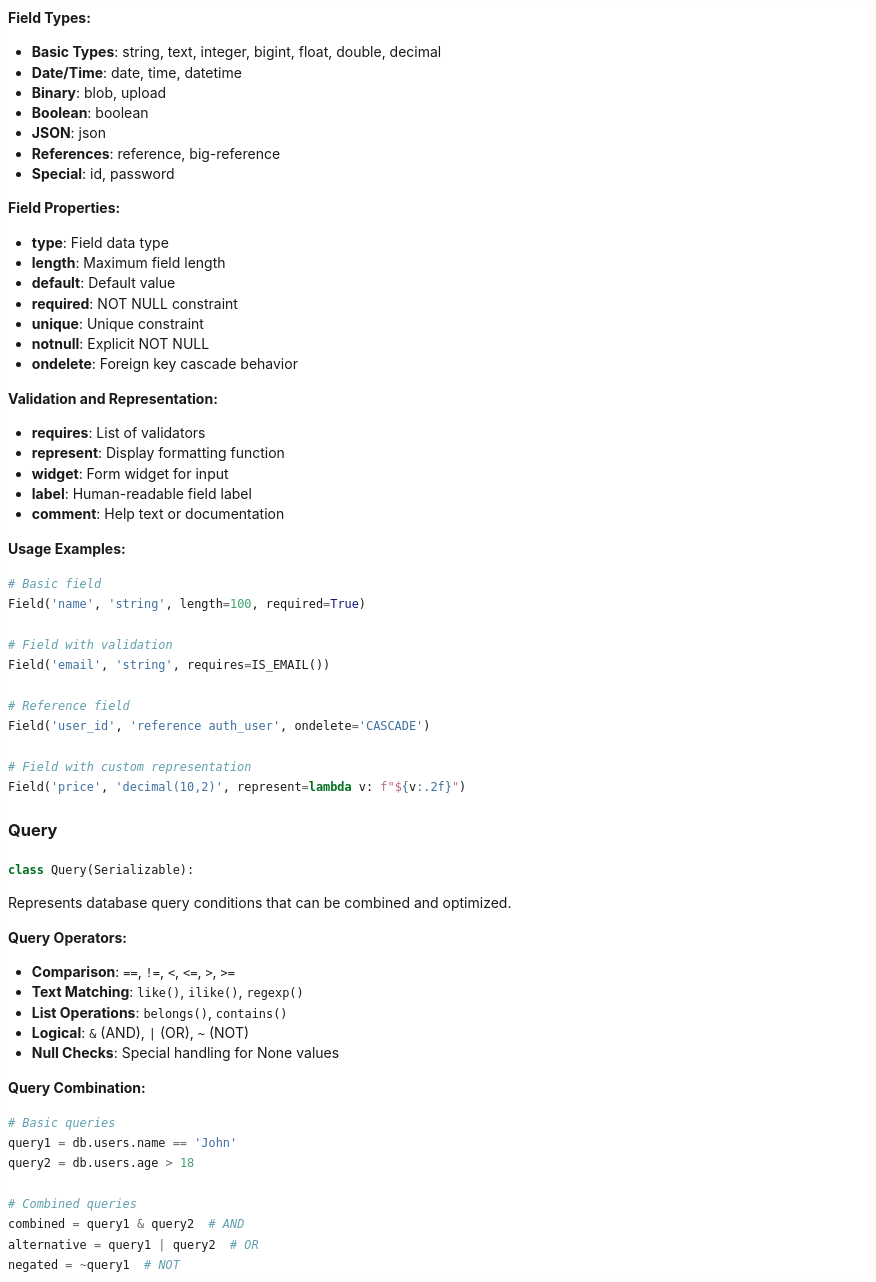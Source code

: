 **Field Types:**
- **Basic Types**: string, text, integer, bigint, float, double, decimal
- **Date/Time**: date, time, datetime
- **Binary**: blob, upload
- **Boolean**: boolean
- **JSON**: json
- **References**: reference, big-reference
- **Special**: id, password

**Field Properties:**
- **type**: Field data type
- **length**: Maximum field length
- **default**: Default value
- **required**: NOT NULL constraint
- **unique**: Unique constraint
- **notnull**: Explicit NOT NULL
- **ondelete**: Foreign key cascade behavior

**Validation and Representation:**
- **requires**: List of validators
- **represent**: Display formatting function
- **widget**: Form widget for input
- **label**: Human-readable field label
- **comment**: Help text or documentation

**Usage Examples:**
```python
# Basic field
Field('name', 'string', length=100, required=True)

# Field with validation
Field('email', 'string', requires=IS_EMAIL())

# Reference field
Field('user_id', 'reference auth_user', ondelete='CASCADE')

# Field with custom representation
Field('price', 'decimal(10,2)', represent=lambda v: f"${v:.2f}")
```

### Query
```python
class Query(Serializable):
```
Represents database query conditions that can be combined and optimized.

**Query Operators:**
- **Comparison**: `==`, `!=`, `<`, `<=`, `>`, `>=`
- **Text Matching**: `like()`, `ilike()`, `regexp()`
- **List Operations**: `belongs()`, `contains()`
- **Logical**: `&` (AND), `|` (OR), `~` (NOT)
- **Null Checks**: Special handling for None values

**Query Combination:**
```python
# Basic queries
query1 = db.users.name == 'John'
query2 = db.users.age > 18

# Combined queries
combined = query1 & query2  # AND
alternative = query1 | query2  # OR
negated = ~query1  # NOT
```
